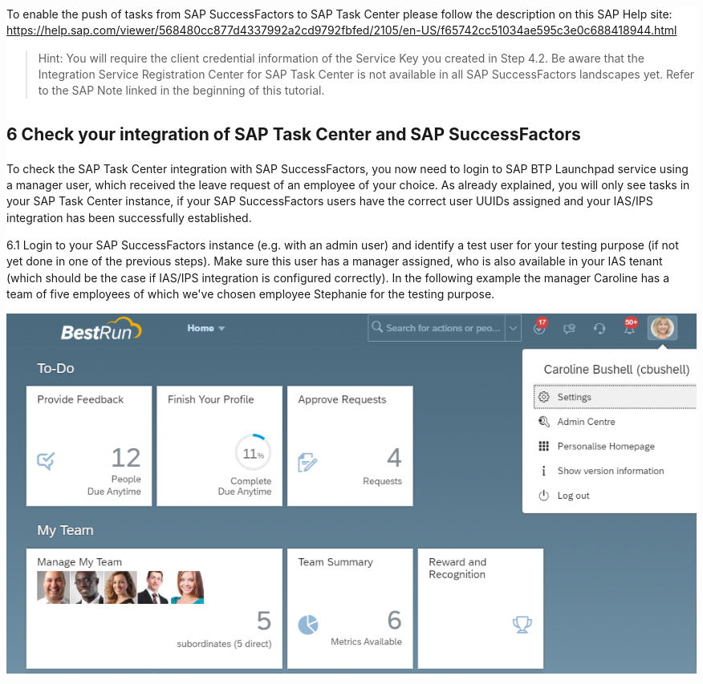 To enable the push of tasks from SAP SuccessFactors to SAP Task Center please follow the description on this SAP Help site: 
https://help.sap.com/viewer/568480cc877d4337992a2cd9792fbfed/2105/en-US/f65742cc51034ae595c3e0c688418944.html

> Hint: You will require the client credential information of the Service Key you created in Step 4.2.
> Be aware that the Integration Service Registration Center for SAP Task Center is not available in all SAP SuccessFactors landscapes yet. Refer to the SAP Note linked in the beginning of this tutorial. 


## 6 Check your integration of SAP Task Center and SAP SuccessFactors

To check the SAP Task Center integration with SAP SuccessFactors, you now need to login to SAP BTP Launchpad service using a manager user, which received the leave request of an employee of your choice. As already explained, you will only see tasks in your SAP Task Center instance, if your SAP SuccessFactors users have the correct user UUIDs assigned and your IAS/IPS integration has been successfully established. 

6.1 Login to your SAP SuccessFactors instance (e.g. with an admin user) and identify a test user for your testing purpose (if not yet done in one of the previous steps). Make sure this user has a manager assigned, who is also available in your IAS tenant (which should be the case if IAS/IPS integration is configured correctly). In the following example the manager Caroline has a team of five employees of which we've chosen employee Stephanie for the testing purpose. 

![TaskCenter](./images/tc240.png)
